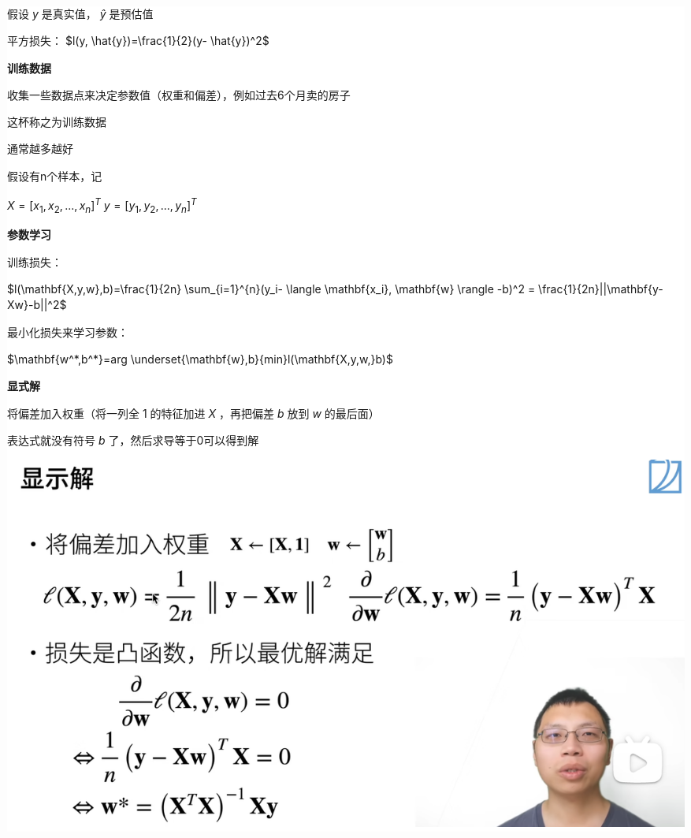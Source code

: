 假设 $y$ 是真实值， $\hat{y}$ 是预估值

平方损失： $l(y, \hat{y})=\frac{1}{2}(y- \hat{y})^2$ 

**训练数据**

收集一些数据点来决定参数值（权重和偏差），例如过去6个月卖的房子

这杯称之为训练数据

通常越多越好

假设有n个样本，记

$X = [x_1,x_2,...,x_n]^T$ $y = [y_1,y_2,...,y_n]^T$

**参数学习**

训练损失：

$l(\mathbf{X,y,w},b)=\frac{1}{2n} \sum_{i=1}^{n}(y_i- \langle \mathbf{x_i}, \mathbf{w} \rangle -b)^2 = \frac{1}{2n}||\mathbf{y-Xw}-b||^2$

最小化损失来学习参数：

$\mathbf{w^*,b^*}=arg \underset{\mathbf{w},b}{min}l(\mathbf{X,y,w,}b)$

**显式解**

将偏差加入权重（将一列全 $1$ 的特征加进 $X$ ，再把偏差 $b$ 放到 $w$ 的最后面）

表达式就没有符号 $b$ 了，然后求导等于0可以得到解

![8_1](./img/8_1.png)
